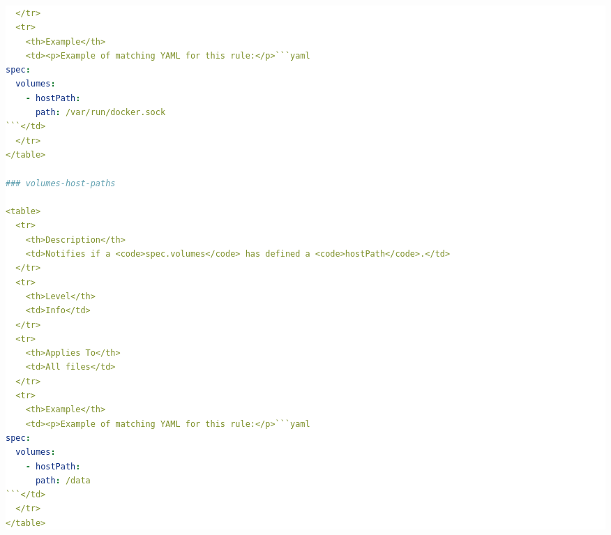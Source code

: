 ```yaml
  </tr>
  <tr>
    <th>Example</th>
    <td><p>Example of matching YAML for this rule:</p>```yaml
spec:
  volumes:
    - hostPath:
      path: /var/run/docker.sock
```</td>
  </tr>
</table>

### volumes-host-paths

<table>
  <tr>
    <th>Description</th>
    <td>Notifies if a <code>spec.volumes</code> has defined a <code>hostPath</code>.</td>
  </tr>
  <tr>
    <th>Level</th>
    <td>Info</td>
  </tr>
  <tr>
    <th>Applies To</th>
    <td>All files</td>
  </tr>
  <tr>
    <th>Example</th>
    <td><p>Example of matching YAML for this rule:</p>```yaml
spec:
  volumes:
    - hostPath:
      path: /data
```</td>
  </tr>
</table>